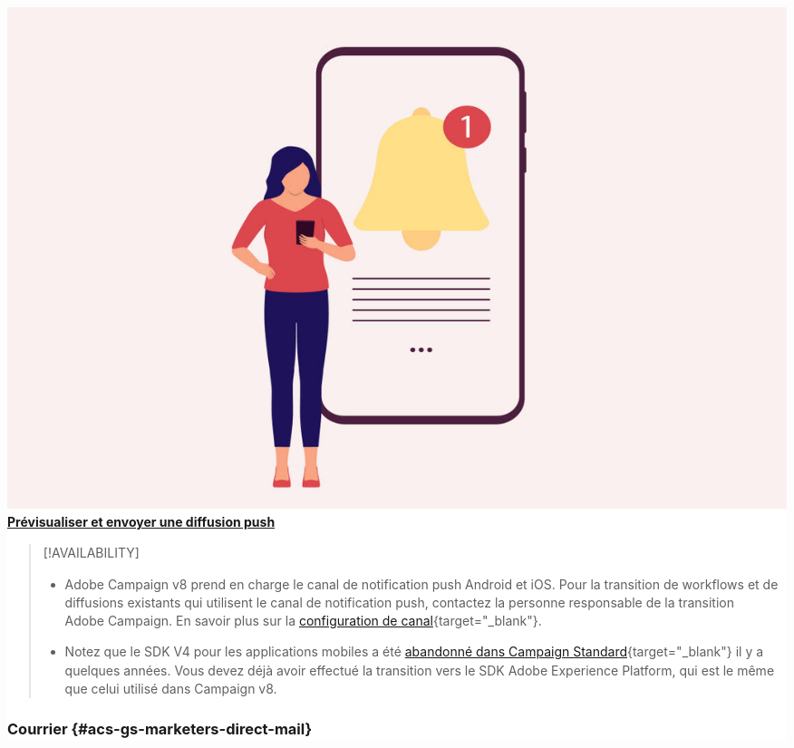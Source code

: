 <img alt="Validation" src="assets/push_send.jpeg">
</a>
<div>
<a href="https://experienceleague.adobe.com/fr/docs/campaign-web/v8/msg/push/send-push"><strong>Prévisualiser et envoyer une diffusion push</strong></a>
</div>
<p>
</tr></table>

>[!AVAILABILITY]
>
>* Adobe Campaign v8 prend en charge le canal de notification push Android et iOS. Pour la transition de workflows et de diffusions existants qui utilisent le canal de notification push, contactez la personne responsable de la transition Adobe Campaign. En savoir plus sur la [configuration de canal](https://experienceleague.adobe.com/fr/docs/campaign/campaign-v8/send/push/push-data-collection){target="_blank"}.
>
>* Notez que le SDK V4 pour les applications mobiles a été [abandonné dans Campaign Standard](https://experienceleague.adobe.com/fr/docs/campaign-standard/using/release-notes/deprecated-features#deprecated-features){target="_blank"} il y a quelques années. Vous devez déjà avoir effectué la transition vers le SDK Adobe Experience Platform, qui est le même que celui utilisé dans Campaign v8.
> 

### Courrier {#acs-gs-marketers-direct-mail}
